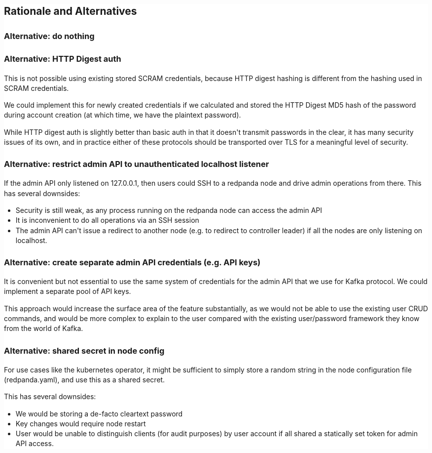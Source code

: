 ## Rationale and Alternatives

### Alternative: do nothing

### Alternative: HTTP Digest auth

This is not possible using existing stored SCRAM credentials, because
HTTP digest hashing is different from the hashing used in SCRAM credentials.

We could implement this for newly created credentials if we calculated
and stored the HTTP Digest MD5 hash of the password during account creation
(at which time, we have the plaintext password).

While HTTP digest auth is slightly better than basic auth in that it doesn't
transmit passwords in the clear, it has many security issues of its own, and
in practice either of these protocols should be transported over TLS for
a meaningful level of security.

### Alternative: restrict admin API to unauthenticated localhost listener

If the admin API only listened on 127.0.0.1, then users could SSH to a redpanda
node and drive admin operations from there.  This has several downsides:
- Security is still weak, as any process running on the redpanda node can
  access the admin API
- It is inconvenient to do all operations via an SSH session
- The admin API can't issue a redirect to another node (e.g. to redirect
  to controller leader) if all the nodes are only listening on localhost.

### Alternative: create separate admin API credentials (e.g. API keys)

It is convenient but not essential to use the same system of credentials
for the admin API that we use for Kafka protocol.  We could implement
a separate pool of API keys.

This approach would increase the surface area of the feature substantially,
as we would not be able to use the existing user CRUD commands, and would
be more complex to explain to the user compared with the existing user/password
framework they know from the world of Kafka.

### Alternative: shared secret in node config

For use cases like the kubernetes operator, it might be sufficient to simply
store a random string in the node configuration file (redpanda.yaml), and
use this as a shared secret.

This has several downsides:
* We would be storing a de-facto cleartext password
* Key changes would require node restart
* User would be unable to distinguish clients (for audit purposes) by
  user account if all shared a statically set token for admin API access.
